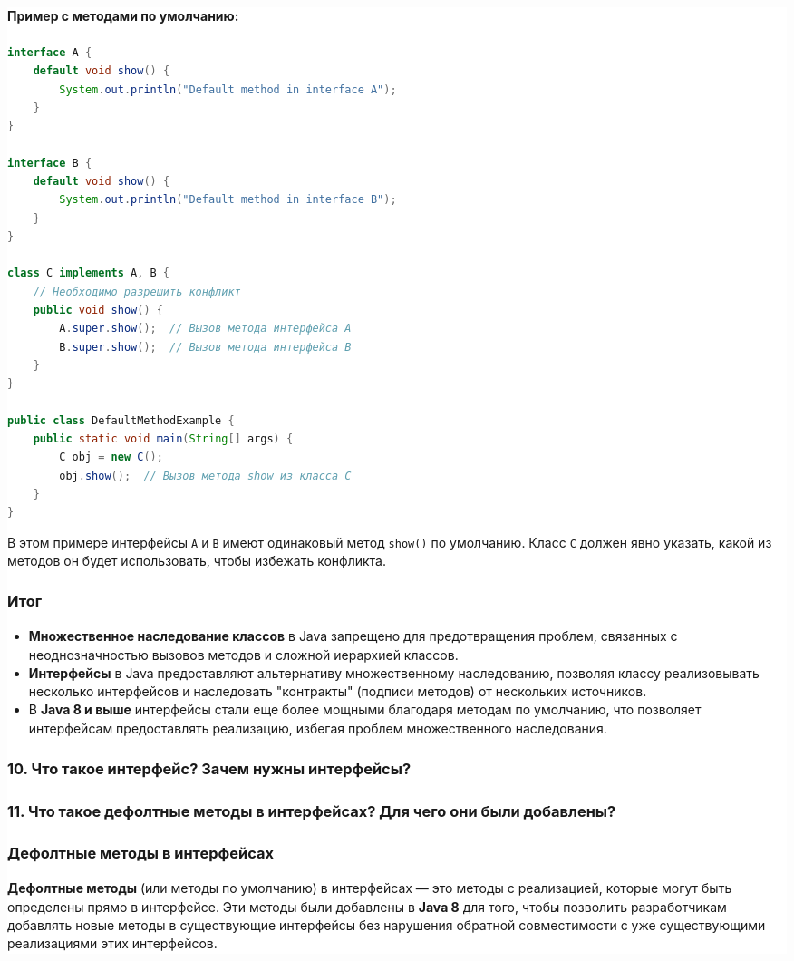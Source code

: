 #### Пример с методами по умолчанию:

```java
interface A {
    default void show() {
        System.out.println("Default method in interface A");
    }
}

interface B {
    default void show() {
        System.out.println("Default method in interface B");
    }
}

class C implements A, B {
    // Необходимо разрешить конфликт
    public void show() {
        A.super.show();  // Вызов метода интерфейса A
        B.super.show();  // Вызов метода интерфейса B
    }
}

public class DefaultMethodExample {
    public static void main(String[] args) {
        C obj = new C();
        obj.show();  // Вызов метода show из класса C
    }
}
```

В этом примере интерфейсы `A` и `B` имеют одинаковый метод `show()` по умолчанию. Класс `C` должен явно указать, какой из методов он будет использовать, чтобы избежать конфликта.

### Итог

- **Множественное наследование классов** в Java запрещено для предотвращения проблем, связанных с неоднозначностью вызовов методов и сложной иерархией классов.
- **Интерфейсы** в Java предоставляют альтернативу множественному наследованию, позволяя классу реализовывать несколько интерфейсов и наследовать "контракты" (подписи методов) от нескольких источников.
- В **Java 8 и выше** интерфейсы стали еще более мощными благодаря методам по умолчанию, что позволяет интерфейсам предоставлять реализацию, избегая проблем множественного наследования.

### 10. Что такое интерфейс? Зачем нужны интерфейсы?

### 11. Что такое дефолтные методы в интерфейсах? Для чего они были добавлены?

### Дефолтные методы в интерфейсах

**Дефолтные методы** (или методы по умолчанию) в интерфейсах — это методы с реализацией, которые могут быть определены прямо в интерфейсе. Эти методы были добавлены в **Java 8** для того, чтобы позволить разработчикам добавлять новые методы в существующие интерфейсы без нарушения обратной совместимости с уже существующими реализациями этих интерфейсов.
